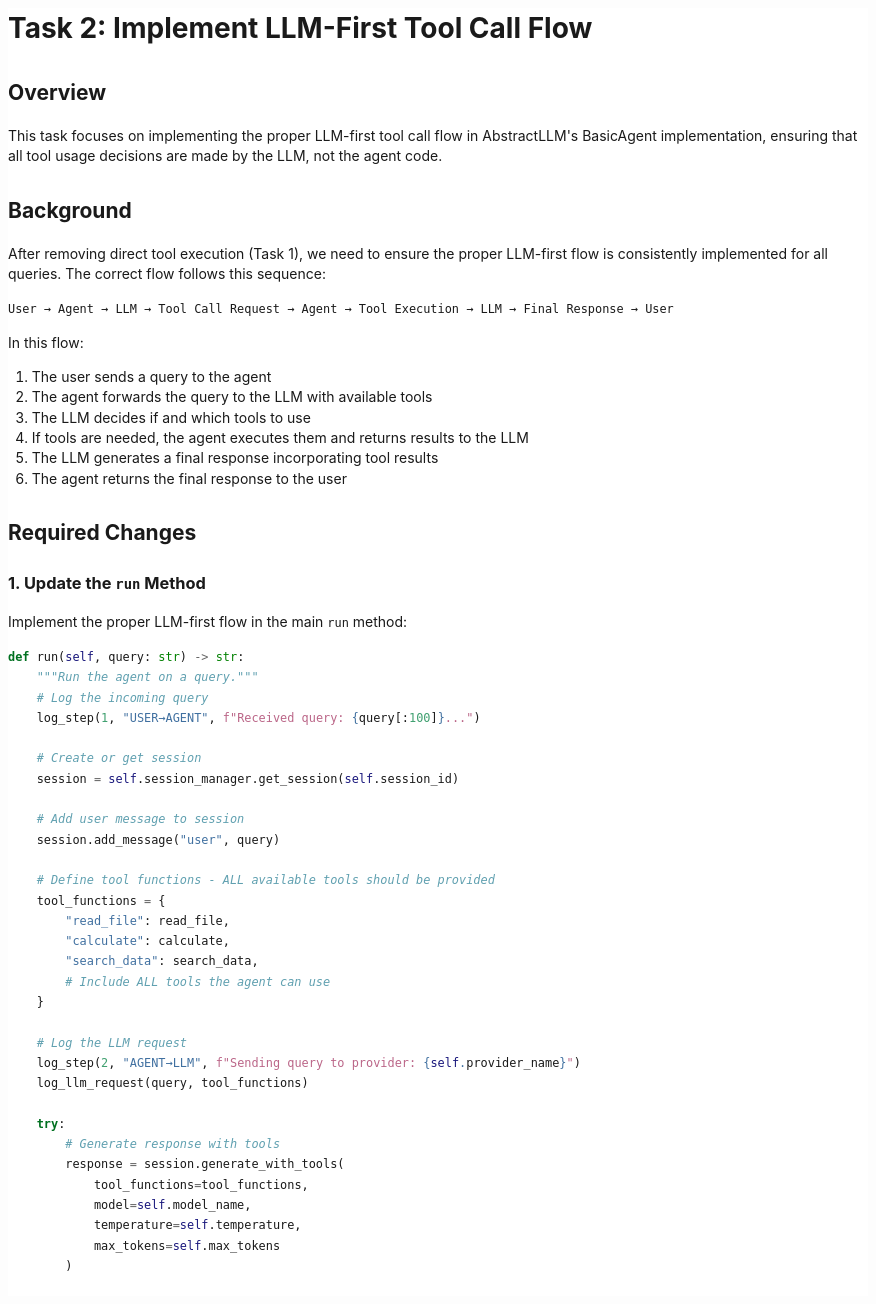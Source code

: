 # Task 2: Implement LLM-First Tool Call Flow

## Overview

This task focuses on implementing the proper LLM-first tool call flow in AbstractLLM's BasicAgent implementation, ensuring that all tool usage decisions are made by the LLM, not the agent code.

## Background

After removing direct tool execution (Task 1), we need to ensure the proper LLM-first flow is consistently implemented for all queries. The correct flow follows this sequence:

```
User → Agent → LLM → Tool Call Request → Agent → Tool Execution → LLM → Final Response → User
```

In this flow:
1. The user sends a query to the agent
2. The agent forwards the query to the LLM with available tools
3. The LLM decides if and which tools to use
4. If tools are needed, the agent executes them and returns results to the LLM
5. The LLM generates a final response incorporating tool results
6. The agent returns the final response to the user

## Required Changes

### 1. Update the `run` Method

Implement the proper LLM-first flow in the main `run` method:

```python
def run(self, query: str) -> str:
    """Run the agent on a query."""
    # Log the incoming query
    log_step(1, "USER→AGENT", f"Received query: {query[:100]}...")
    
    # Create or get session
    session = self.session_manager.get_session(self.session_id)
    
    # Add user message to session
    session.add_message("user", query)
    
    # Define tool functions - ALL available tools should be provided
    tool_functions = {
        "read_file": read_file,
        "calculate": calculate,
        "search_data": search_data,
        # Include ALL tools the agent can use
    }
    
    # Log the LLM request
    log_step(2, "AGENT→LLM", f"Sending query to provider: {self.provider_name}")
    log_llm_request(query, tool_functions)
    
    try:
        # Generate response with tools
        response = session.generate_with_tools(
            tool_functions=tool_functions,
            model=self.model_name,
            temperature=self.temperature,
            max_tokens=self.max_tokens
        )
        
```